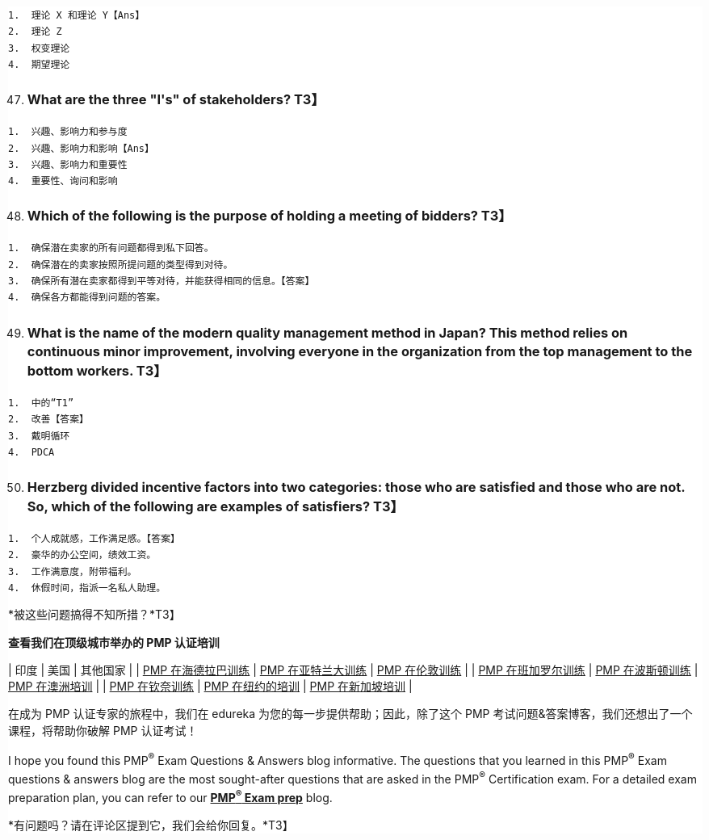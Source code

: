     1.  理论 X 和理论 Y【Ans】
    2.  理论 Z
    3.  权变理论
    4.  期望理论
47.  ### **What are the three "I's" of stakeholders?** T3】

    1.  兴趣、影响力和参与度
    2.  兴趣、影响力和影响【Ans】
    3.  兴趣、影响力和重要性
    4.  重要性、询问和影响
48.  ### **Which of the following is the purpose of holding a meeting of bidders?** T3】

    1.  确保潜在卖家的所有问题都得到私下回答。
    2.  确保潜在的卖家按照所提问题的类型得到对待。
    3.  确保所有潜在卖家都得到平等对待，并能获得相同的信息。【答案】
    4.  确保各方都能得到问题的答案。
49.  ### What is the name of the modern quality management method in Japan? This method relies on continuous minor improvement, involving everyone in the organization from the top management to the bottom workers. T3】

    1.  中的“T1”
    2.  改善【答案】
    3.  戴明循环
    4.  PDCA
50.  ### Herzberg divided incentive factors into two categories: those who are satisfied and those who are not. So, which of the following are examples of satisfiers? T3】

    1.  个人成就感，工作满足感。【答案】
    2.  豪华的办公空间，绩效工资。
    3.  工作满意度，附带福利。
    4.  休假时间，指派一名私人助理。

*被这些问题搞得不知所措？*T3】

**查看我们在顶级城市举办的 PMP 认证培训**

| 印度 | 美国 | 其他国家 |
| [PMP 在海德拉巴训练](https://www.edureka.co/pmp-certification-exam-training-hyderabad) | [PMP 在亚特兰大训练](https://www.edureka.co/pmp-certification-exam-training-atlanta) | [PMP 在伦敦训练](https://www.edureka.co/pmp-certification-exam-training-london) |
| [PMP 在班加罗尔训练](https://www.edureka.co/pmp-certification-exam-training-bangalore) | [PMP 在波斯顿训练](https://www.edureka.co/pmp-certification-exam-training-boston) | [PMP 在澳洲培训](https://www.edureka.co/pmp-certification-exam-training-australia) |
| [PMP 在钦奈训练](https://www.edureka.co/pmp-certification-exam-training-chennai) | [PMP 在纽约的培训](https://www.edureka.co/pmp-certification-exam-training-new-york-city) | [PMP 在新加坡培训](https://www.edureka.co/pmp-certification-exam-training-singapore) |

在成为 PMP 认证专家的旅程中，我们在 edureka 为您的每一步提供帮助；因此，除了这个 PMP 考试问题&答案博客，我们还想出了一个课程，将帮助你破解 PMP 认证考试！

I hope you found this PMP<sup>®</sup> Exam Questions & Answers blog informative. The questions that you learned in this PMP<sup>®</sup> Exam questions & answers blog are the most sought-after questions that are asked in the PMP<sup>®</sup> Certification exam. For a detailed exam preparation plan, you can refer to our [**PMP<sup>®</sup> Exam prep**](https://www.edureka.co/blog/pmp-exam-prep/) blog.

*有问题吗？请在评论区提到它，我们会给你回复。*T3】